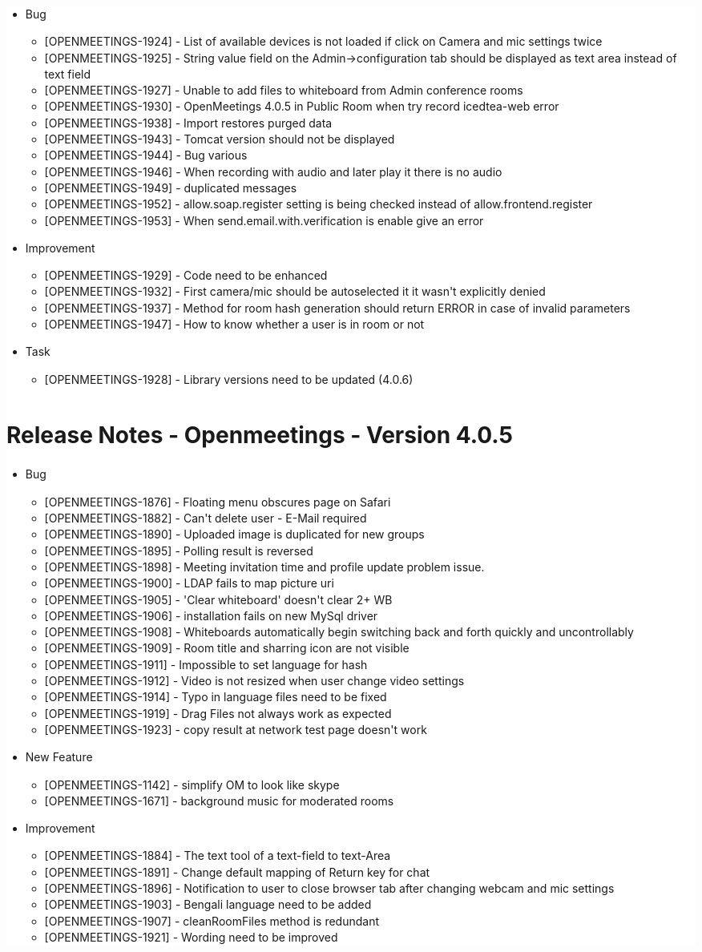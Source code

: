 * Bug
    * [OPENMEETINGS-1924] - List of available devices is not loaded if click on Camera and mic settings twice
    * [OPENMEETINGS-1925] - String value field on the Admin->configuration tab should be displayed as text area instead of text field
    * [OPENMEETINGS-1927] - Unable to add files to whiteboard from Admin conference rooms
    * [OPENMEETINGS-1930] - OpenMeetings 4.0.5 in Public Room when try record icedtea-web error
    * [OPENMEETINGS-1938] - Import restores purged data
    * [OPENMEETINGS-1943] - Tomcat version should not be displayed
    * [OPENMEETINGS-1944] - Bug various
    * [OPENMEETINGS-1946] - When recording with audio and later play it there is no audio
    * [OPENMEETINGS-1949] - duplicated messages
    * [OPENMEETINGS-1952] - allow.soap.register setting is being checked instead of allow.frontend.register
    * [OPENMEETINGS-1953] - When send.email.with.verification is enable give an error

* Improvement
    * [OPENMEETINGS-1929] - Code need to be enhanced
    * [OPENMEETINGS-1932] - First camera/mic should be autoselected it it wasn't explicitly denied
    * [OPENMEETINGS-1937] - Method for room hash generation should return ERROR in case of invalid parameters
    * [OPENMEETINGS-1947] -  How to know whether a user is in room or not

* Task
    * [OPENMEETINGS-1928] - Library versions need to be updated (4.0.6)


Release Notes - Openmeetings - Version 4.0.5
================================================================================================================

* Bug
    * [OPENMEETINGS-1876] - Floating menu obscures page on Safari
    * [OPENMEETINGS-1882] - Can't delete user - E-Mail required
    * [OPENMEETINGS-1890] - Uploaded image is duplicated for new groups
    * [OPENMEETINGS-1895] - Polling result is reversed
    * [OPENMEETINGS-1898] - Meeting invitation time and profile update problem issue.
    * [OPENMEETINGS-1900] - LDAP fails to map picture uri
    * [OPENMEETINGS-1905] - 'Clear whiteboard' doesn't clear 2+ WB
    * [OPENMEETINGS-1906] - installation fails on new MySql driver
    * [OPENMEETINGS-1908] - Whiteboards automatically begin switching back and forth quickly and uncontrollably
    * [OPENMEETINGS-1909] - Room title and sharring icon are not visible
    * [OPENMEETINGS-1911] - Impossible to set language for hash
    * [OPENMEETINGS-1912] - Video is not resized when user change video settings
    * [OPENMEETINGS-1914] - Typo in language files need to be fixed
    * [OPENMEETINGS-1919] - Drag Files not always work as expected
    * [OPENMEETINGS-1923] - copy result at network test page doesn't work

* New Feature
    * [OPENMEETINGS-1142] - simplify OM to look like skype
    * [OPENMEETINGS-1671] - background music for moderated rooms

* Improvement
    * [OPENMEETINGS-1884] - The text tool of a text-field to text-Area
    * [OPENMEETINGS-1891] - Change default mapping of Return key for chat
    * [OPENMEETINGS-1896] - Notification to user to close browser tab after changing webcam and mic settings
    * [OPENMEETINGS-1903] - Bengali language need to be added
    * [OPENMEETINGS-1907] - cleanRoomFiles method is redundant
    * [OPENMEETINGS-1921] - Wording need to be improved
